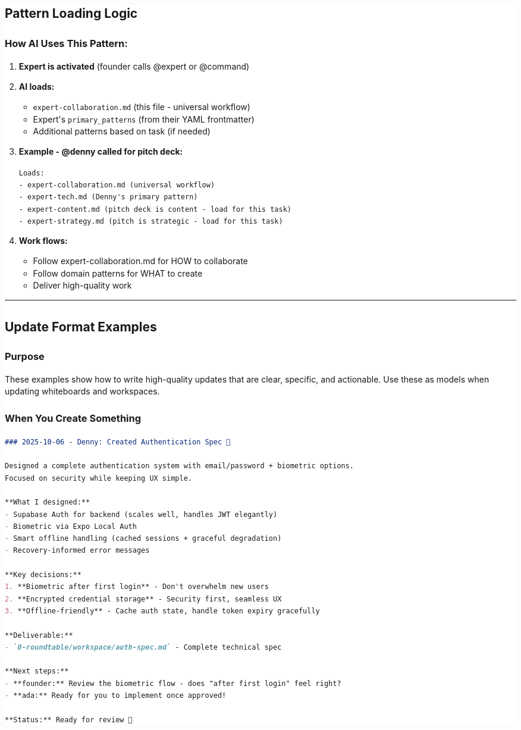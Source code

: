 
## Pattern Loading Logic

### How AI Uses This Pattern:

1. **Expert is activated** (founder calls @expert or @command)
2. **AI loads:**
   - `expert-collaboration.md` (this file - universal workflow)
   - Expert's `primary_patterns` (from their YAML frontmatter)
   - Additional patterns based on task (if needed)

3. **Example - @denny called for pitch deck:**
   ```
   Loads:
   - expert-collaboration.md (universal workflow)
   - expert-tech.md (Denny's primary pattern)
   - expert-content.md (pitch deck is content - load for this task)
   - expert-strategy.md (pitch is strategic - load for this task)
   ```

4. **Work flows:**
   - Follow expert-collaboration.md for HOW to collaborate
   - Follow domain patterns for WHAT to create
   - Deliver high-quality work

---

## Update Format Examples

### Purpose
These examples show how to write high-quality updates that are clear, specific, and actionable. Use these as models when updating whiteboards and workspaces.

### When You Create Something

```markdown
### 2025-10-06 - Denny: Created Authentication Spec 🔧

Designed a complete authentication system with email/password + biometric options. 
Focused on security while keeping UX simple.

**What I designed:**
- Supabase Auth for backend (scales well, handles JWT elegantly)
- Biometric via Expo Local Auth
- Smart offline handling (cached sessions + graceful degradation)
- Recovery-informed error messages

**Key decisions:**
1. **Biometric after first login** - Don't overwhelm new users
2. **Encrypted credential storage** - Security first, seamless UX
3. **Offline-friendly** - Cache auth state, handle token expiry gracefully

**Deliverable:**
- `0-roundtable/workspace/auth-spec.md` - Complete technical spec

**Next steps:**
- **founder:** Review the biometric flow - does "after first login" feel right?
- **ada:** Ready for you to implement once approved!

**Status:** Ready for review 🚀
```
